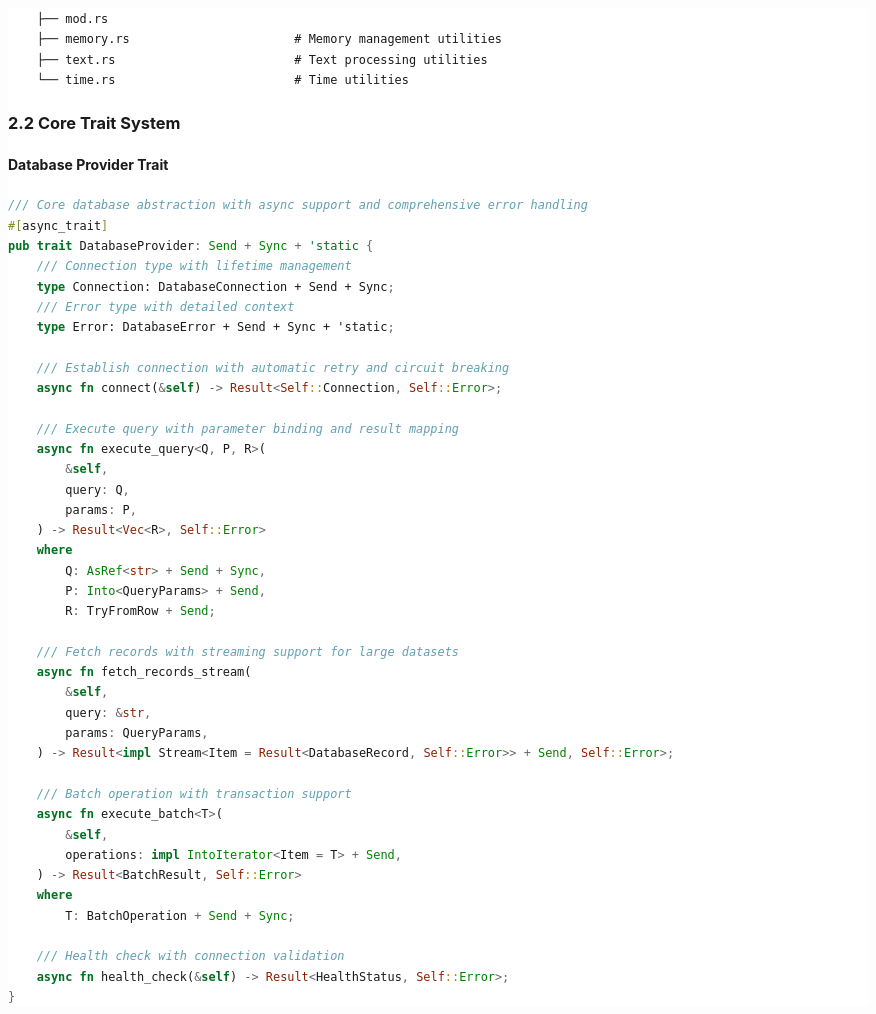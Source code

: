 ```
    ├── mod.rs
    ├── memory.rs                       # Memory management utilities
    ├── text.rs                         # Text processing utilities
    └── time.rs                         # Time utilities
```

### 2.2 Core Trait System

#### Database Provider Trait
```rust
/// Core database abstraction with async support and comprehensive error handling
#[async_trait]
pub trait DatabaseProvider: Send + Sync + 'static {
    /// Connection type with lifetime management
    type Connection: DatabaseConnection + Send + Sync;
    /// Error type with detailed context
    type Error: DatabaseError + Send + Sync + 'static;

    /// Establish connection with automatic retry and circuit breaking
    async fn connect(&self) -> Result<Self::Connection, Self::Error>;

    /// Execute query with parameter binding and result mapping
    async fn execute_query<Q, P, R>(
        &self,
        query: Q,
        params: P,
    ) -> Result<Vec<R>, Self::Error>
    where
        Q: AsRef<str> + Send + Sync,
        P: Into<QueryParams> + Send,
        R: TryFromRow + Send;

    /// Fetch records with streaming support for large datasets
    async fn fetch_records_stream(
        &self,
        query: &str,
        params: QueryParams,
    ) -> Result<impl Stream<Item = Result<DatabaseRecord, Self::Error>> + Send, Self::Error>;

    /// Batch operation with transaction support
    async fn execute_batch<T>(
        &self,
        operations: impl IntoIterator<Item = T> + Send,
    ) -> Result<BatchResult, Self::Error>
    where
        T: BatchOperation + Send + Sync;

    /// Health check with connection validation
    async fn health_check(&self) -> Result<HealthStatus, Self::Error>;
}
```
